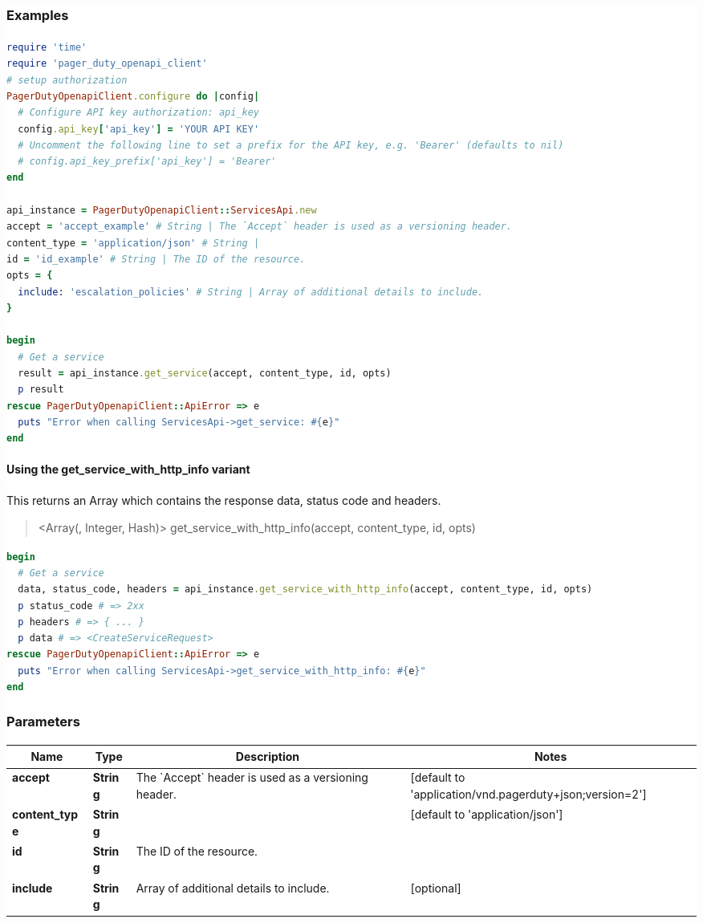 ### Examples

```ruby
require 'time'
require 'pager_duty_openapi_client'
# setup authorization
PagerDutyOpenapiClient.configure do |config|
  # Configure API key authorization: api_key
  config.api_key['api_key'] = 'YOUR API KEY'
  # Uncomment the following line to set a prefix for the API key, e.g. 'Bearer' (defaults to nil)
  # config.api_key_prefix['api_key'] = 'Bearer'
end

api_instance = PagerDutyOpenapiClient::ServicesApi.new
accept = 'accept_example' # String | The `Accept` header is used as a versioning header.
content_type = 'application/json' # String | 
id = 'id_example' # String | The ID of the resource.
opts = {
  include: 'escalation_policies' # String | Array of additional details to include.
}

begin
  # Get a service
  result = api_instance.get_service(accept, content_type, id, opts)
  p result
rescue PagerDutyOpenapiClient::ApiError => e
  puts "Error when calling ServicesApi->get_service: #{e}"
end
```

#### Using the get_service_with_http_info variant

This returns an Array which contains the response data, status code and headers.

> <Array(<CreateServiceRequest>, Integer, Hash)> get_service_with_http_info(accept, content_type, id, opts)

```ruby
begin
  # Get a service
  data, status_code, headers = api_instance.get_service_with_http_info(accept, content_type, id, opts)
  p status_code # => 2xx
  p headers # => { ... }
  p data # => <CreateServiceRequest>
rescue PagerDutyOpenapiClient::ApiError => e
  puts "Error when calling ServicesApi->get_service_with_http_info: #{e}"
end
```

### Parameters

| Name | Type | Description | Notes |
| ---- | ---- | ----------- | ----- |
| **accept** | **String** | The &#x60;Accept&#x60; header is used as a versioning header. | [default to &#39;application/vnd.pagerduty+json;version&#x3D;2&#39;] |
| **content_type** | **String** |  | [default to &#39;application/json&#39;] |
| **id** | **String** | The ID of the resource. |  |
| **include** | **String** | Array of additional details to include. | [optional] |

